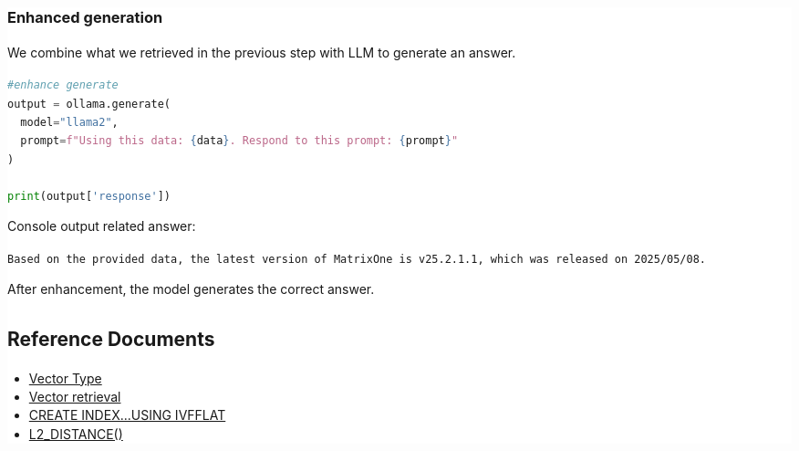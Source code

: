 ### Enhanced generation

We combine what we retrieved in the previous step with LLM to generate an answer.

```python
#enhance generate 
output = ollama.generate(
  model="llama2",
  prompt=f"Using this data: {data}. Respond to this prompt: {prompt}"
)

print(output['response'])
```

Console output related answer:

```
Based on the provided data, the latest version of MatrixOne is v25.2.1.1, which was released on 2025/05/08. 
```

After enhancement, the model generates the correct answer.

## Reference Documents

- [Vector Type](../Develop/Vector/vector_type.md)
- [Vector retrieval](../Develop/Vector/vector_search.md)
- [CREATE INDEX...USING IVFFLAT](../Reference/SQL-Reference/Data-Definition-Language/create-index-ivfflat.md)
- [L2_DISTANCE()](../Reference/Functions-and-Operators/Vector/l2_distance.md)